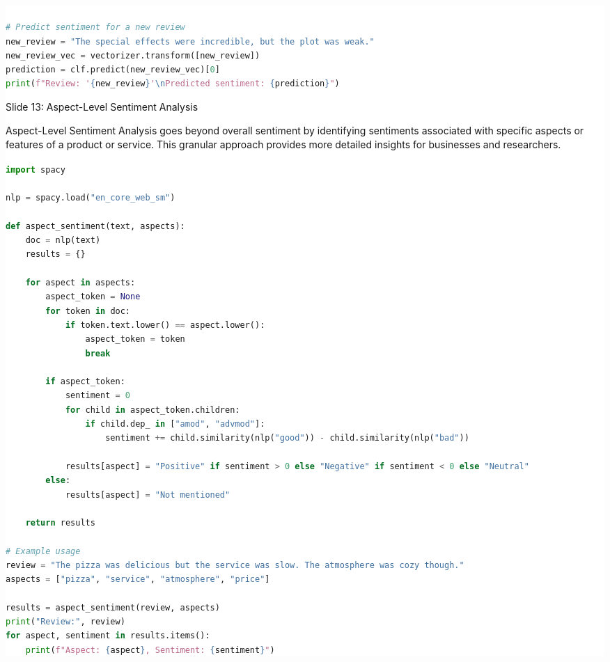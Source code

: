 ```python

# Predict sentiment for a new review
new_review = "The special effects were incredible, but the plot was weak."
new_review_vec = vectorizer.transform([new_review])
prediction = clf.predict(new_review_vec)[0]
print(f"Review: '{new_review}'\nPredicted sentiment: {prediction}")
```

Slide 13: Aspect-Level Sentiment Analysis

Aspect-Level Sentiment Analysis goes beyond overall sentiment by identifying sentiments associated with specific aspects or features of a product or service. This granular approach provides more detailed insights for businesses and researchers.

```python
import spacy

nlp = spacy.load("en_core_web_sm")

def aspect_sentiment(text, aspects):
    doc = nlp(text)
    results = {}
    
    for aspect in aspects:
        aspect_token = None
        for token in doc:
            if token.text.lower() == aspect.lower():
                aspect_token = token
                break
        
        if aspect_token:
            sentiment = 0
            for child in aspect_token.children:
                if child.dep_ in ["amod", "advmod"]:
                    sentiment += child.similarity(nlp("good")) - child.similarity(nlp("bad"))
            
            results[aspect] = "Positive" if sentiment > 0 else "Negative" if sentiment < 0 else "Neutral"
        else:
            results[aspect] = "Not mentioned"
    
    return results

# Example usage
review = "The pizza was delicious but the service was slow. The atmosphere was cozy though."
aspects = ["pizza", "service", "atmosphere", "price"]

results = aspect_sentiment(review, aspects)
print("Review:", review)
for aspect, sentiment in results.items():
    print(f"Aspect: {aspect}, Sentiment: {sentiment}")
```
